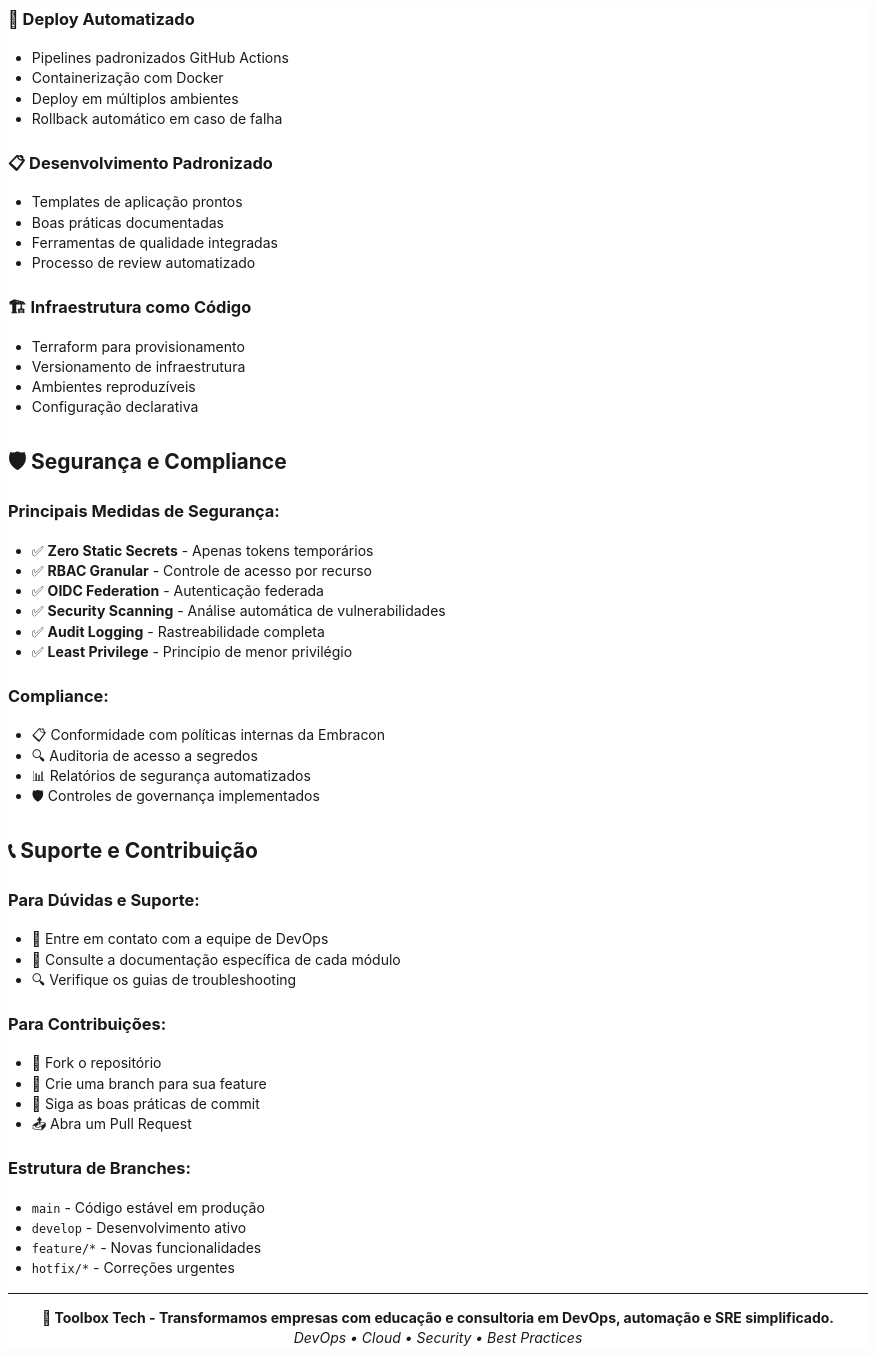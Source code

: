 ### **🚀 Deploy Automatizado**
- Pipelines padronizados GitHub Actions
- Containerização com Docker
- Deploy em múltiplos ambientes
- Rollback automático em caso de falha

### **📋 Desenvolvimento Padronizado**
- Templates de aplicação prontos
- Boas práticas documentadas
- Ferramentas de qualidade integradas
- Processo de review automatizado

### **🏗️ Infraestrutura como Código**
- Terraform para provisionamento
- Versionamento de infraestrutura
- Ambientes reproduzíveis
- Configuração declarativa

## 🛡️ Segurança e Compliance

### **Principais Medidas de Segurança:**
- ✅ **Zero Static Secrets** - Apenas tokens temporários
- ✅ **RBAC Granular** - Controle de acesso por recurso
- ✅ **OIDC Federation** - Autenticação federada
- ✅ **Security Scanning** - Análise automática de vulnerabilidades
- ✅ **Audit Logging** - Rastreabilidade completa
- ✅ **Least Privilege** - Princípio de menor privilégio

### **Compliance:**
- 📋 Conformidade com políticas internas da Embracon
- 🔍 Auditoria de acesso a segredos
- 📊 Relatórios de segurança automatizados
- 🛡️ Controles de governança implementados

## 📞 Suporte e Contribuição

### **Para Dúvidas e Suporte:**
- 📧 Entre em contato com a equipe de DevOps
- 📖 Consulte a documentação específica de cada módulo
- 🔍 Verifique os guias de troubleshooting

### **Para Contribuições:**
- 🍴 Fork o repositório
- 🌿 Crie uma branch para sua feature
- 📝 Siga as boas práticas de commit
- 📤 Abra um Pull Request

### **Estrutura de Branches:**
- `main` - Código estável em produção
- `develop` - Desenvolvimento ativo
- `feature/*` - Novas funcionalidades
- `hotfix/*` - Correções urgentes

---

<p align="center">
  <strong>🚀 Toolbox Tech - Transformamos empresas com educação e consultoria em DevOps, automação e SRE simplificado.</strong><br>
  <em>DevOps • Cloud • Security • Best Practices</em>
</p>

